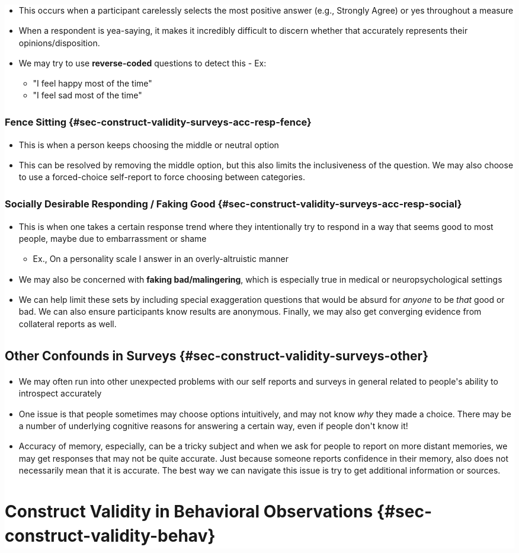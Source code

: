 - This occurs when a participant carelessly selects the most positive answer
(e.g., Strongly Agree) or yes throughout a measure

- When a respondent is yea-saying, it makes it incredibly difficult to discern
whether that accurately represents their opinions/disposition.

- We may try to use **reverse-coded** questions to detect this - Ex:
  - "I feel happy most of the time"
  - "I feel sad most of the time"

### Fence Sitting {#sec-construct-validity-surveys-acc-resp-fence}

- This is when a person keeps choosing the middle or neutral option

- This can be resolved by removing the middle option, but this also limits the
inclusiveness of the question. We may also choose to use a forced-choice
self-report to force choosing between categories.

### Socially Desirable Responding / Faking Good {#sec-construct-validity-surveys-acc-resp-social}

- This is when one takes a certain response trend where they intentionally try
to respond in a way that seems good to most people, maybe due to embarrassment or
shame
  - Ex., On a personality scale I answer in an overly-altruistic manner

- We may also be concerned with **faking bad/malingering**, which is especially
true in medical or neuropsychological settings

- We can help limit these sets by including special exaggeration questions that
would be absurd for *anyone* to be *that* good or bad. We can also ensure
participants know results are anonymous. Finally, we may also get converging
evidence from collateral reports as well.

## Other Confounds in Surveys {#sec-construct-validity-surveys-other}

- We may often run into other unexpected problems with our self reports and
surveys in general related to people's ability to introspect accurately

- One issue is that people sometimes may choose options intuitively, and may not
know *why* they made a choice. There may be a number of underlying cognitive
reasons for answering a certain way, even if people don't know it!

- Accuracy of memory, especially, can be a tricky subject and when we ask for
people to report on more distant memories, we may get responses that may not be
quite accurate. Just because someone reports confidence in their memory, also
does not necessarily mean that it is accurate. The best way we can navigate this
issue is try to get additional information or sources.

# Construct Validity in Behavioral Observations {#sec-construct-validity-behav}
